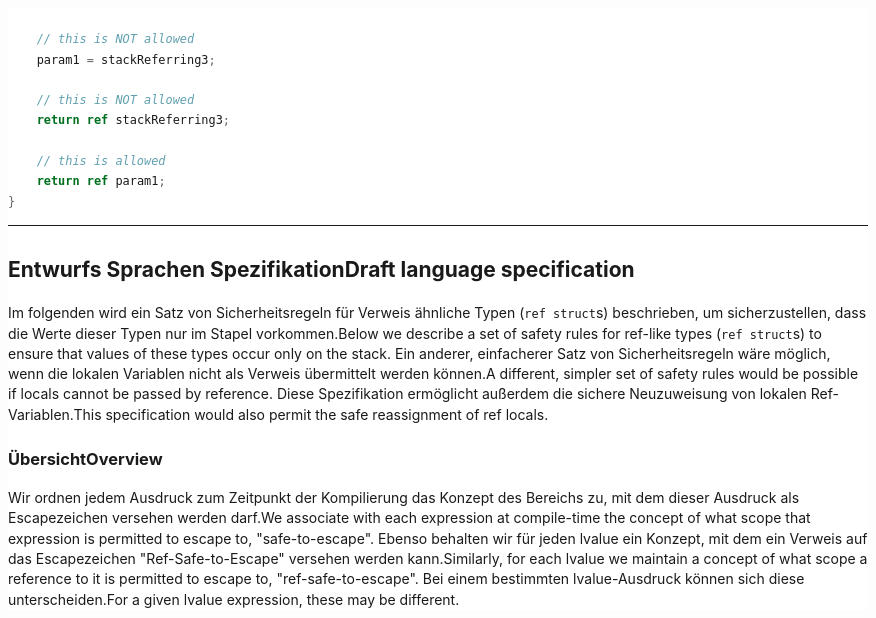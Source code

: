 ```csharp

    // this is NOT allowed
    param1 = stackReferring3;

    // this is NOT allowed
    return ref stackReferring3;

    // this is allowed
    return ref param1;
}

```

----------------

## <a name="draft-language-specification"></a><span data-ttu-id="fa579-132">Entwurfs Sprachen Spezifikation</span><span class="sxs-lookup"><span data-stu-id="fa579-132">Draft language specification</span></span>

<span data-ttu-id="fa579-133">Im folgenden wird ein Satz von Sicherheitsregeln für Verweis ähnliche Typen (`ref struct`s) beschrieben, um sicherzustellen, dass die Werte dieser Typen nur im Stapel vorkommen.</span><span class="sxs-lookup"><span data-stu-id="fa579-133">Below we describe a set of safety rules for ref-like types (`ref struct`s) to ensure that values of these types occur only on the stack.</span></span> <span data-ttu-id="fa579-134">Ein anderer, einfacherer Satz von Sicherheitsregeln wäre möglich, wenn die lokalen Variablen nicht als Verweis übermittelt werden können.</span><span class="sxs-lookup"><span data-stu-id="fa579-134">A different, simpler set of safety rules would be possible if locals cannot be passed by reference.</span></span> <span data-ttu-id="fa579-135">Diese Spezifikation ermöglicht außerdem die sichere Neuzuweisung von lokalen Ref-Variablen.</span><span class="sxs-lookup"><span data-stu-id="fa579-135">This specification would also permit the safe reassignment of ref locals.</span></span>

### <a name="overview"></a><span data-ttu-id="fa579-136">Übersicht</span><span class="sxs-lookup"><span data-stu-id="fa579-136">Overview</span></span>

<span data-ttu-id="fa579-137">Wir ordnen jedem Ausdruck zum Zeitpunkt der Kompilierung das Konzept des Bereichs zu, mit dem dieser Ausdruck als Escapezeichen versehen werden darf.</span><span class="sxs-lookup"><span data-stu-id="fa579-137">We associate with each expression at compile-time the concept of what scope that expression is permitted to escape to, "safe-to-escape".</span></span> <span data-ttu-id="fa579-138">Ebenso behalten wir für jeden lvalue ein Konzept, mit dem ein Verweis auf das Escapezeichen "Ref-Safe-to-Escape" versehen werden kann.</span><span class="sxs-lookup"><span data-stu-id="fa579-138">Similarly, for each lvalue we maintain a concept of what scope a reference to it is permitted to escape to, "ref-safe-to-escape".</span></span> <span data-ttu-id="fa579-139">Bei einem bestimmten lvalue-Ausdruck können sich diese unterscheiden.</span><span class="sxs-lookup"><span data-stu-id="fa579-139">For a given lvalue expression, these may be different.</span></span>
